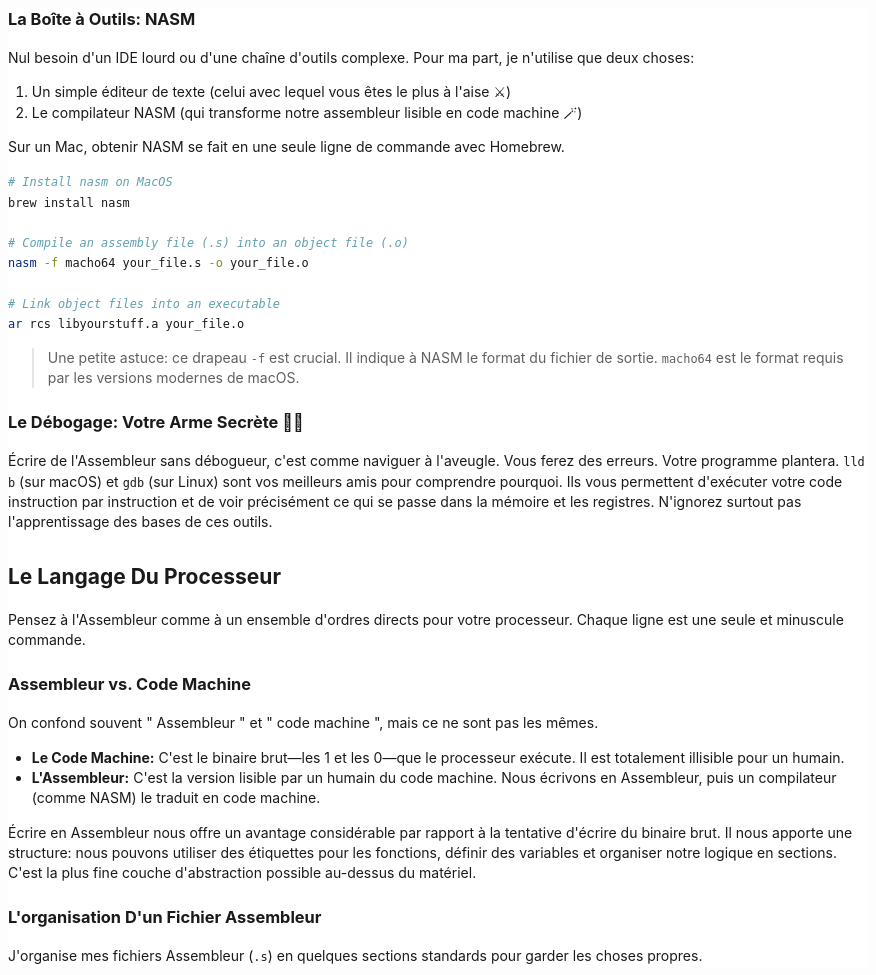 ### La Boîte à Outils: NASM

Nul besoin d'un IDE lourd ou d'une chaîne d'outils complexe. Pour ma part, je n'utilise que deux choses:

1. Un simple éditeur de texte (celui avec lequel vous êtes le plus à l'aise ⚔️)
2. Le compilateur NASM (qui transforme notre assembleur lisible en code machine 🪄)

Sur un Mac, obtenir NASM se fait en une seule ligne de commande avec Homebrew.

```sh
# Install nasm on MacOS
brew install nasm

# Compile an assembly file (.s) into an object file (.o)
nasm -f macho64 your_file.s -o your_file.o

# Link object files into an executable
ar rcs libyourstuff.a your_file.o
```

> Une petite astuce: ce drapeau `-f` est crucial. Il indique à NASM le format du fichier de sortie. `macho64` est le format requis par les versions modernes de macOS.

### Le Débogage: Votre Arme Secrète 🕵️‍♂️

Écrire de l'Assembleur sans débogueur, c'est comme naviguer à l'aveugle. Vous ferez des erreurs. Votre programme plantera. `lldb` (sur macOS) et `gdb` (sur Linux) sont vos meilleurs amis pour comprendre pourquoi. Ils vous permettent d'exécuter votre code instruction par instruction et de voir précisément ce qui se passe dans la mémoire et les registres. N'ignorez surtout pas l'apprentissage des bases de ces outils.

## Le Langage Du Processeur

Pensez à l'Assembleur comme à un ensemble d'ordres directs pour votre processeur. Chaque ligne est une seule et minuscule commande.

### Assembleur vs. Code Machine

On confond souvent " Assembleur " et " code machine ", mais ce ne sont pas les mêmes.

* **Le Code Machine:** C'est le binaire brut—les 1 et les 0—que le processeur exécute. Il est totalement illisible pour un humain.
* **L'Assembleur:** C'est la version lisible par un humain du code machine. Nous écrivons en Assembleur, puis un compilateur (comme NASM) le traduit en code machine.

Écrire en Assembleur nous offre un avantage considérable par rapport à la tentative d'écrire du binaire brut. Il nous apporte une structure: nous pouvons utiliser des étiquettes pour les fonctions, définir des variables et organiser notre logique en sections. C'est la plus fine couche d'abstraction possible au-dessus du matériel.

### L'organisation D'un Fichier Assembleur

J'organise mes fichiers Assembleur (`.s`) en quelques sections standards pour garder les choses propres.
